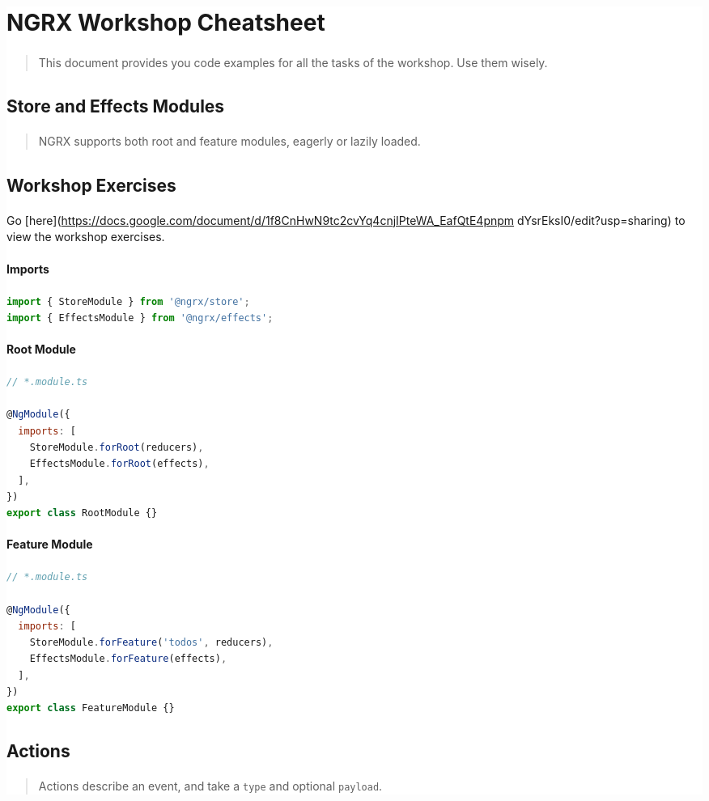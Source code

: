 # NGRX Workshop Cheatsheet

> This document provides you code examples for all the tasks of the workshop. Use them wisely.

## Store and Effects Modules

> NGRX supports both root and feature modules, eagerly or lazily loaded.

## Workshop Exercises

Go [here](https://docs.google.com/document/d/1f8CnHwN9tc2cvYq4cnjIPteWA_EafQtE4pnpm dYsrEksI0/edit?usp=sharing) to view the workshop exercises.

#### Imports

```js
import { StoreModule } from '@ngrx/store';
import { EffectsModule } from '@ngrx/effects';
```

#### Root Module

```js
// *.module.ts

@NgModule({
  imports: [
    StoreModule.forRoot(reducers),
    EffectsModule.forRoot(effects),
  ],
})
export class RootModule {}
```

#### Feature Module

```js
// *.module.ts

@NgModule({
  imports: [
    StoreModule.forFeature('todos', reducers),
    EffectsModule.forFeature(effects),
  ],
})
export class FeatureModule {}
```

## Actions

> Actions describe an event, and take a `type` and optional `payload`.

